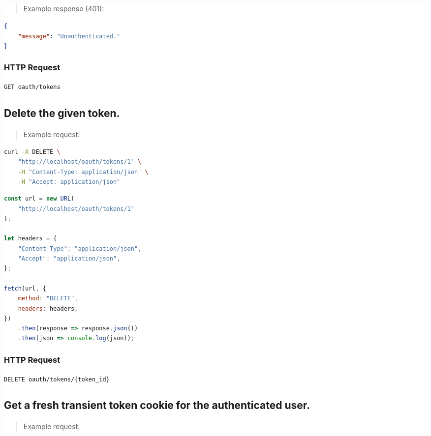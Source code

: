 
> Example response (401):

```json
{
    "message": "Unauthenticated."
}
```

### HTTP Request
`GET oauth/tokens`





## Delete the given token.

> Example request:

```bash
curl -X DELETE \
    "http://localhost/oauth/tokens/1" \
    -H "Content-Type: application/json" \
    -H "Accept: application/json"
```

```javascript
const url = new URL(
    "http://localhost/oauth/tokens/1"
);

let headers = {
    "Content-Type": "application/json",
    "Accept": "application/json",
};

fetch(url, {
    method: "DELETE",
    headers: headers,
})
    .then(response => response.json())
    .then(json => console.log(json));
```



### HTTP Request
`DELETE oauth/tokens/{token_id}`





## Get a fresh transient token cookie for the authenticated user.

> Example request:

